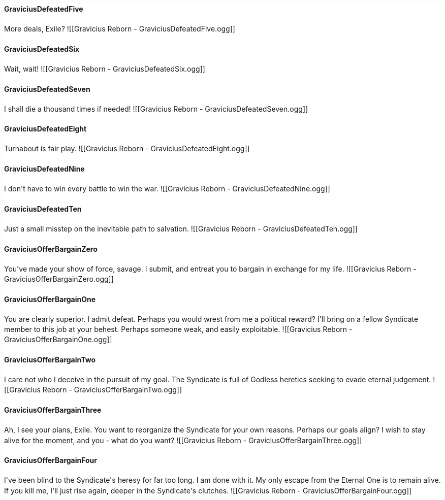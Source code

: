 #### GraviciusDefeatedFive
More deals, Exile?
![[Gravicius Reborn - GraviciusDefeatedFive.ogg]]

#### GraviciusDefeatedSix
Wait, wait!
![[Gravicius Reborn - GraviciusDefeatedSix.ogg]]

#### GraviciusDefeatedSeven
I shall die a thousand times if needed!
![[Gravicius Reborn - GraviciusDefeatedSeven.ogg]]

#### GraviciusDefeatedEight
Turnabout is fair play.
![[Gravicius Reborn - GraviciusDefeatedEight.ogg]]

#### GraviciusDefeatedNine
I don't have to win every battle to win the war.
![[Gravicius Reborn - GraviciusDefeatedNine.ogg]]

#### GraviciusDefeatedTen
Just a small misstep on the inevitable path to salvation.
![[Gravicius Reborn - GraviciusDefeatedTen.ogg]]

#### GraviciusOfferBargainZero
You've made your show of force, savage. I submit, and entreat you to bargain in exchange for my life.
![[Gravicius Reborn - GraviciusOfferBargainZero.ogg]]

#### GraviciusOfferBargainOne
You are clearly superior. I admit defeat. Perhaps you would wrest from me a political reward? I'll bring on a fellow Syndicate member to this job at your behest. Perhaps someone weak, and easily exploitable.
![[Gravicius Reborn - GraviciusOfferBargainOne.ogg]]

#### GraviciusOfferBargainTwo
I care not who I deceive in the pursuit of my goal. The Syndicate is full of Godless heretics seeking to evade eternal judgement.
![[Gravicius Reborn - GraviciusOfferBargainTwo.ogg]]

#### GraviciusOfferBargainThree
Ah, I see your plans, Exile. You want to reorganize the Syndicate for your own reasons. Perhaps our goals align? I wish to stay alive for the moment, and you - what do you want?
![[Gravicius Reborn - GraviciusOfferBargainThree.ogg]]

#### GraviciusOfferBargainFour
I've been blind to the Syndicate's heresy for far too long. I am done with it. My only escape from the Eternal One is to remain alive. If you kill me, I'll just rise again, deeper in the Syndicate's clutches.
![[Gravicius Reborn - GraviciusOfferBargainFour.ogg]]
